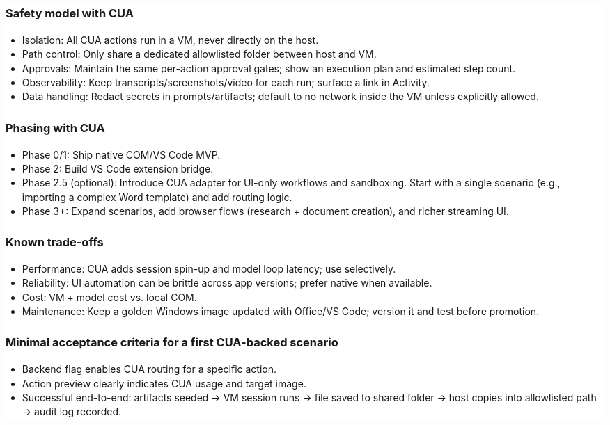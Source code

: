 ### Safety model with CUA

- Isolation: All CUA actions run in a VM, never directly on the host.
- Path control: Only share a dedicated allowlisted folder between host and VM.
- Approvals: Maintain the same per-action approval gates; show an execution plan and estimated step count.
- Observability: Keep transcripts/screenshots/video for each run; surface a link in Activity.
- Data handling: Redact secrets in prompts/artifacts; default to no network inside the VM unless explicitly allowed.

### Phasing with CUA

- Phase 0/1: Ship native COM/VS Code MVP.
- Phase 2: Build VS Code extension bridge.
- Phase 2.5 (optional): Introduce CUA adapter for UI-only workflows and sandboxing. Start with a single scenario (e.g., importing a complex Word template) and add routing logic.
- Phase 3+: Expand scenarios, add browser flows (research + document creation), and richer streaming UI.

### Known trade-offs

- Performance: CUA adds session spin-up and model loop latency; use selectively.
- Reliability: UI automation can be brittle across app versions; prefer native when available.
- Cost: VM + model cost vs. local COM.
- Maintenance: Keep a golden Windows image updated with Office/VS Code; version it and test before promotion.

### Minimal acceptance criteria for a first CUA-backed scenario

- Backend flag enables CUA routing for a specific action.
- Action preview clearly indicates CUA usage and target image.
- Successful end-to-end: artifacts seeded → VM session runs → file saved to shared folder → host copies into allowlisted path → audit log recorded.
